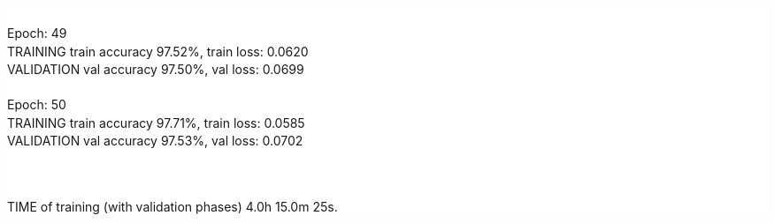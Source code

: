 <br>
Epoch: 49<br>
TRAINING     train accuracy 97.52%, train loss: 0.0620<br>
VALIDATION   val accuracy   97.50%, val loss:   0.0699<br>
<br>
Epoch: 50<br>
TRAINING     train accuracy 97.71%, train loss: 0.0585<br>
VALIDATION   val accuracy   97.53%, val loss:   0.0702<br>
<br>
<br>

TIME of training (with validation phases) 4.0h 15.0m 25s.
